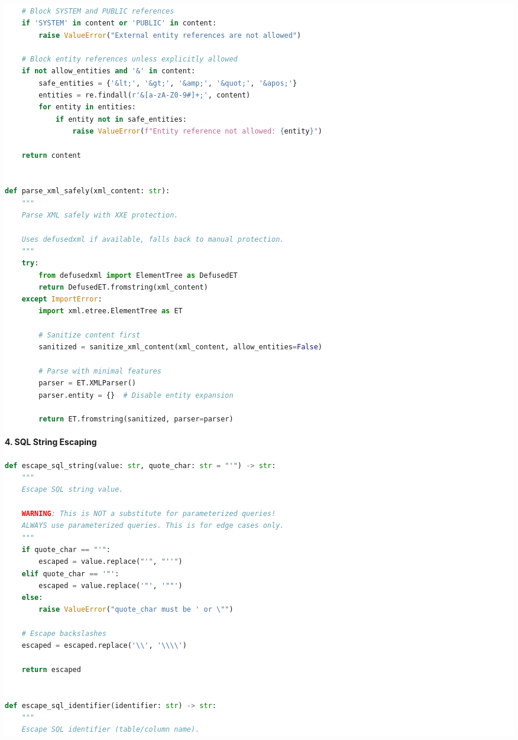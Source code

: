 ```python
    # Block SYSTEM and PUBLIC references
    if 'SYSTEM' in content or 'PUBLIC' in content:
        raise ValueError("External entity references are not allowed")

    # Block entity references unless explicitly allowed
    if not allow_entities and '&' in content:
        safe_entities = {'&lt;', '&gt;', '&amp;', '&quot;', '&apos;'}
        entities = re.findall(r'&[a-zA-Z0-9#]+;', content)
        for entity in entities:
            if entity not in safe_entities:
                raise ValueError(f"Entity reference not allowed: {entity}")

    return content


def parse_xml_safely(xml_content: str):
    """
    Parse XML safely with XXE protection.

    Uses defusedxml if available, falls back to manual protection.
    """
    try:
        from defusedxml import ElementTree as DefusedET
        return DefusedET.fromstring(xml_content)
    except ImportError:
        import xml.etree.ElementTree as ET

        # Sanitize content first
        sanitized = sanitize_xml_content(xml_content, allow_entities=False)

        # Parse with minimal features
        parser = ET.XMLParser()
        parser.entity = {}  # Disable entity expansion

        return ET.fromstring(sanitized, parser=parser)
```

#### 4. SQL String Escaping

```python
def escape_sql_string(value: str, quote_char: str = "'") -> str:
    """
    Escape SQL string value.

    WARNING: This is NOT a substitute for parameterized queries!
    ALWAYS use parameterized queries. This is for edge cases only.
    """
    if quote_char == "'":
        escaped = value.replace("'", "''")
    elif quote_char == '"':
        escaped = value.replace('"', '""')
    else:
        raise ValueError("quote_char must be ' or \"")

    # Escape backslashes
    escaped = escaped.replace('\\', '\\\\')

    return escaped


def escape_sql_identifier(identifier: str) -> str:
    """
    Escape SQL identifier (table/column name).

```